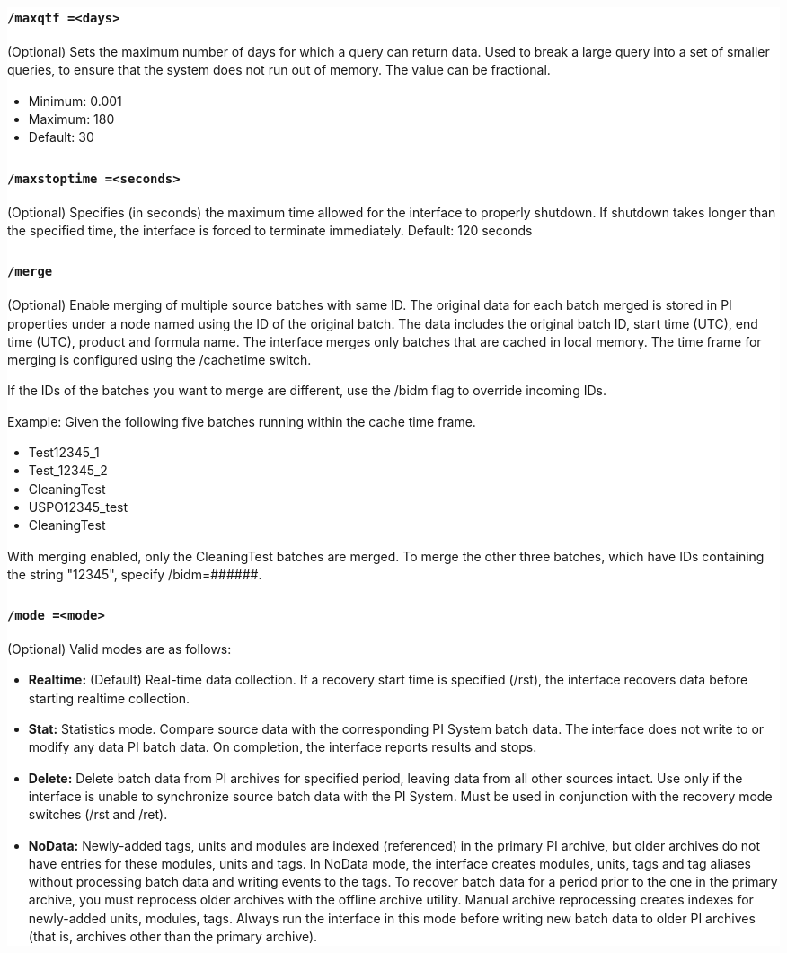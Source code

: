 ### `/maxqtf =<days>`

(Optional) Sets the maximum number of days for which a query can return data. Used to break a large query into a set of smaller queries, to ensure that the system does not run out of memory. The value can be fractional.

* Minimum: 0.001
* Maximum: 180
* Default: 30
  
### `/maxstoptime =<seconds>`

(Optional) Specifies (in seconds) the maximum time allowed for the interface to properly shutdown. If shutdown takes longer than the specified time, the interface is forced to terminate immediately. Default: 120 seconds

### `/merge`

(Optional) Enable merging of multiple source batches with same ID. The original data for each batch merged is stored in PI properties under a node named using the ID of the original batch. The data includes the original batch ID, start time (UTC), end time (UTC), product and formula name. The interface merges only batches that are cached in local memory. The time frame for merging is configured using the /cachetime switch.

If the IDs of the batches you want to merge are different, use the /bidm flag to override incoming IDs.

Example: Given the following five batches running within the cache time frame.

* Test12345_1
* Test_12345_2
* CleaningTest
* USPO12345_test
* CleaningTest

With merging enabled, only the CleaningTest batches are merged. To merge the other three batches, which have IDs containing the string "12345", specify /bidm=######.

### `/mode =<mode>` 

(Optional) Valid modes are as follows:

* **Realtime:** (Default) Real-time data collection. If a recovery start time is specified (/rst), the interface recovers data before starting realtime collection.

* **Stat:** Statistics mode. Compare source data with the corresponding PI System batch data. The interface does not write to or modify any data PI batch data. On completion, the interface reports results and stops.

* **Delete:** Delete batch data from PI archives for specified period, leaving data from all other sources intact. Use only if the interface is unable to synchronize source batch data with the PI System. Must be used in conjunction with the recovery mode switches (/rst and /ret).

* **NoData:** Newly-added tags, units and modules are indexed (referenced) in the primary PI archive, but older archives do not have entries for these modules, units and tags. In NoData mode, the interface creates modules, units, tags and tag aliases without processing batch data and writing events to the tags. To recover batch data for a period prior to the one in the primary archive, you must reprocess older archives with the offline archive utility. Manual archive reprocessing creates indexes for newly-added units, modules, tags. Always run the interface in this mode before writing new batch data to older PI archives (that is, archives other than the primary archive).
  